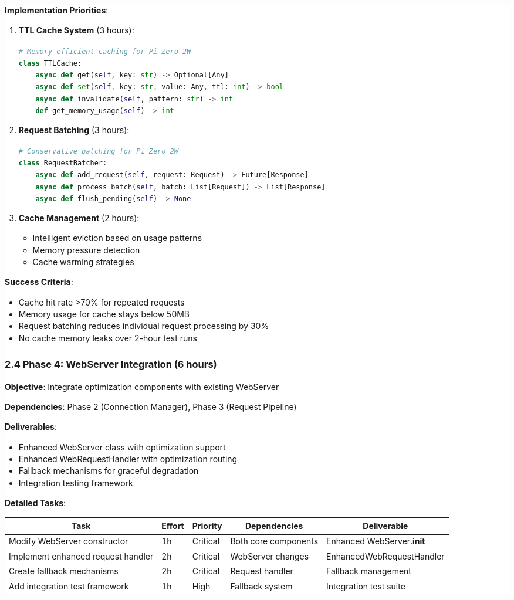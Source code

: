 **Implementation Priorities**:

1. **TTL Cache System** (3 hours):
   ```python
   # Memory-efficient caching for Pi Zero 2W
   class TTLCache:
       async def get(self, key: str) -> Optional[Any]
       async def set(self, key: str, value: Any, ttl: int) -> bool
       async def invalidate(self, pattern: str) -> int
       def get_memory_usage(self) -> int
   ```

2. **Request Batching** (3 hours):
   ```python
   # Conservative batching for Pi Zero 2W
   class RequestBatcher:
       async def add_request(self, request: Request) -> Future[Response]
       async def process_batch(self, batch: List[Request]) -> List[Response]
       async def flush_pending(self) -> None
   ```

3. **Cache Management** (2 hours):
   - Intelligent eviction based on usage patterns
   - Memory pressure detection
   - Cache warming strategies

**Success Criteria**:
- Cache hit rate >70% for repeated requests
- Memory usage for cache stays below 50MB
- Request batching reduces individual request processing by 30%
- No cache memory leaks over 2-hour test runs

### 2.4 Phase 4: WebServer Integration (6 hours)

**Objective**: Integrate optimization components with existing WebServer

**Dependencies**: Phase 2 (Connection Manager), Phase 3 (Request Pipeline)

**Deliverables**:
- Enhanced WebServer class with optimization support
- Enhanced WebRequestHandler with optimization routing
- Fallback mechanisms for graceful degradation
- Integration testing framework

**Detailed Tasks**:

| Task | Effort | Priority | Dependencies | Deliverable |
|------|--------|----------|--------------|-------------|
| Modify WebServer constructor | 1h | Critical | Both core components | Enhanced WebServer.__init__ |
| Implement enhanced request handler | 2h | Critical | WebServer changes | EnhancedWebRequestHandler |
| Create fallback mechanisms | 2h | Critical | Request handler | Fallback management |
| Add integration test framework | 1h | High | Fallback system | Integration test suite |
